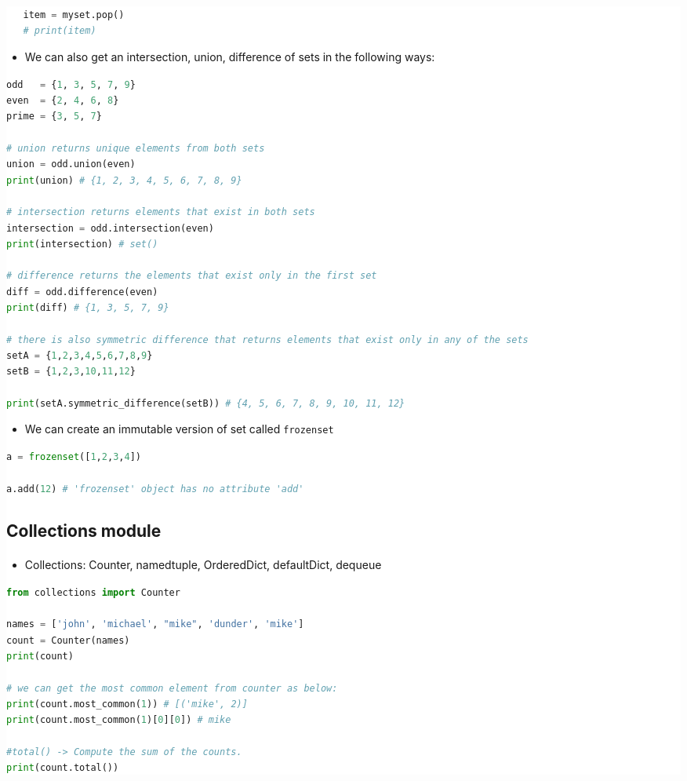 ```python
   item = myset.pop()
   # print(item)

```

- We can also get an intersection, union, difference of sets in the following ways:

```python
odd   = {1, 3, 5, 7, 9}
even  = {2, 4, 6, 8}
prime = {3, 5, 7}

# union returns unique elements from both sets
union = odd.union(even)
print(union) # {1, 2, 3, 4, 5, 6, 7, 8, 9}

# intersection returns elements that exist in both sets
intersection = odd.intersection(even)
print(intersection) # set()

# difference returns the elements that exist only in the first set
diff = odd.difference(even)
print(diff) # {1, 3, 5, 7, 9}

# there is also symmetric difference that returns elements that exist only in any of the sets
setA = {1,2,3,4,5,6,7,8,9}
setB = {1,2,3,10,11,12}

print(setA.symmetric_difference(setB)) # {4, 5, 6, 7, 8, 9, 10, 11, 12}

```

- We can create an immutable version of set called `frozenset`

```python
a = frozenset([1,2,3,4])

a.add(12) # 'frozenset' object has no attribute 'add'
```

## Collections module

- Collections: Counter, namedtuple, OrderedDict, defaultDict, dequeue

```python
from collections import Counter

names = ['john', 'michael', "mike", 'dunder', 'mike']
count = Counter(names)
print(count)

# we can get the most common element from counter as below:
print(count.most_common(1)) # [('mike', 2)]
print(count.most_common(1)[0][0]) # mike

#total() -> Compute the sum of the counts.
print(count.total())
```
